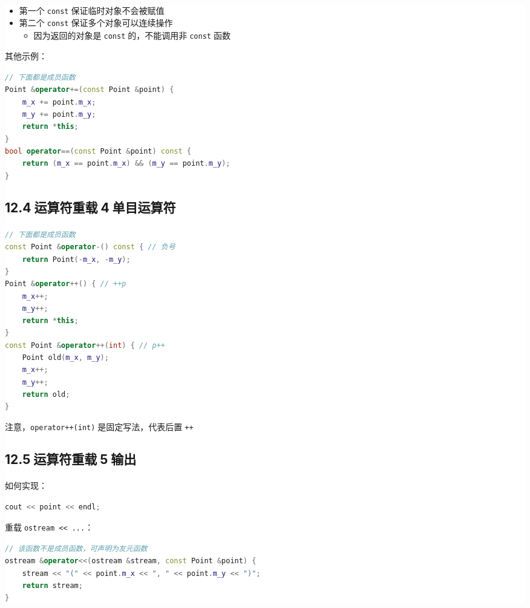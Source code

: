 - 第一个 `const` 保证临时对象不会被赋值
- 第二个 `const` 保证多个对象可以连续操作
    - 因为返回的对象是 `const` 的，不能调用非 `const` 函数

其他示例：

```c++
// 下面都是成员函数
Point &operator+=(const Point &point) {
    m_x += point.m_x;
    m_y += point.m_y;
    return *this;
}
bool operator==(const Point &point) const {
    return (m_x == point.m_x) && (m_y == point.m_y);
}
```

## 12.4 运算符重载 4 单目运算符

```c++
// 下面都是成员函数
const Point &operator-() const { // 负号
    return Point(-m_x, -m_y);
}
Point &operator++() { // ++p
    m_x++;
    m_y++;
    return *this;
}
const Point &operator++(int) { // p++
    Point old(m_x, m_y);
    m_x++;
    m_y++;
    return old;
}
```

注意，`operator++(int)` 是固定写法，代表后置 `++`

## 12.5 运算符重载 5 输出

如何实现：

```c++
cout << point << endl;
```

重载 `ostream << ...`：

```c++
// 该函数不是成员函数，可声明为友元函数
ostream &operator<<(ostream &stream, const Point &point) {
    stream << "(" << point.m_x << ", " << point.m_y << ")";
    return stream;
}
```
